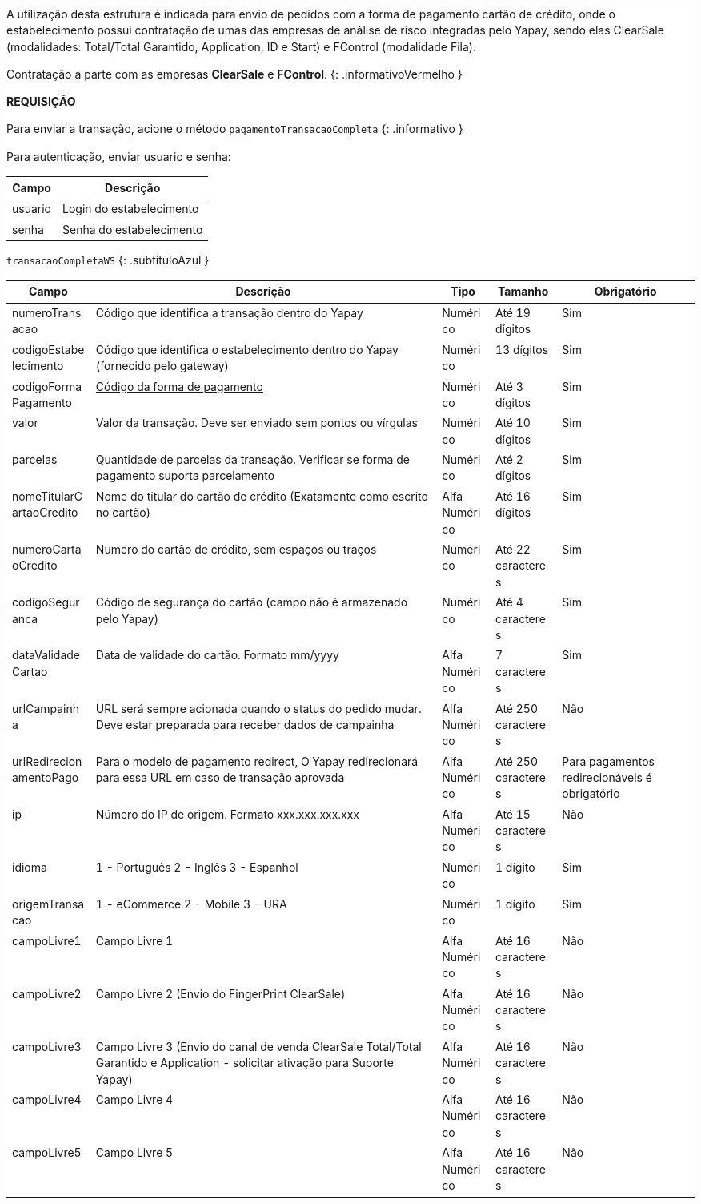 

A utilização desta estrutura é indicada para envio de pedidos com a forma de pagamento cartão de crédito, onde o estabelecimento possui contratação de umas das empresas de análise de risco integradas pelo Yapay, sendo elas ClearSale (modalidades: Total/Total Garantido, Application, ID e Start) e FControl (modalidade Fila).

<i class="fa fa-exclamation-circle" aria-hidden="true"></i> Contratação a parte com as empresas **ClearSale** e **FControl**.
{: .informativoVermelho }

**REQUISIÇÃO**


 <i class="fa fa-info-circle" aria-hidden="true"></i> Para enviar a transação, acione o método `pagamentoTransacaoCompleta`
 {: .informativo }

 Para autenticação, enviar usuario e senha:

| Campo    | Descrição                |
|----------|--------------------------|
| usuario  | Login do estabelecimento |
| senha    | Senha do estabelecimento |

`transacaoCompletaWS`
{: .subtituloAzul }

| Campo                    | Descrição                                                                                  | Tipo          | Tamanho            | Obrigatório |
|--------------------------|--------------------------------------------------------------------------------------------|---------------|--------------------|-------------|
| numeroTransacao          | Código que identifica a transação dentro do Yapay                                       | Numérico      | Até 19 dígitos     | Sim         |
| codigoEstabelecimento    | Código que identifica o estabelecimento dentro do Yapay (fornecido pelo gateway)        | Numérico      | 13 dígitos         | Sim         |
| codigoFormaPagamento     | <a href="/gateway/rest/codigos-da-api-rest/#forma-de-pagamento" target="_blank" class="linkPadraoVerde">Código da forma de pagamento</a>                                                               | Numérico      | Até 3 dígitos      | Sim         |
| valor                    | Valor da transação. Deve ser enviado sem pontos ou vírgulas                                | Numérico      | Até 10 dígitos     | Sim         |
| parcelas                 | Quantidade de parcelas da transação. Verificar se forma de pagamento suporta parcelamento  | Numérico      | Até 2 dígitos      | Sim         |
| nomeTitularCartaoCredito | Nome do titular do cartão de crédito (Exatamente como escrito no cartão)                   | Alfa Numérico | Até 16 dígitos     | Sim         |
| numeroCartaoCredito      | Numero do cartão de crédito, sem espaços ou traços                                         | Numérico      | Até 22 caracteres  | Sim         |
| codigoSeguranca          | Código de segurança do cartão (campo não é armazenado pelo Yapay)                       | Numérico      | Até 4 caracteres   | Sim         |
| dataValidadeCartao       | Data de validade do cartão. Formato mm/yyyy                                                | Alfa Numérico | 7 caracteres       | Sim         |
| urlCampainha             | URL será sempre acionada quando o status do pedido mudar. Deve estar preparada para receber dados de campainha | Alfa Numérico | Até 250 caracteres | Não |
| urlRedirecionamentoPago  | Para o modelo de pagamento redirect, O Yapay redirecionará para essa URL em caso de transação aprovada      | Alfa Numérico | Até 250 caracteres | Para pagamentos redirecionáveis é obrigatório |
| ip                       | Número do IP de origem. Formato xxx.xxx.xxx.xxx                                            | Alfa Numérico | Até 15 caracteres  | Não         |
| idioma                   | 1 - Português 2 - Inglês 3 - Espanhol                                                      | Numérico      | 1 dígito           | Sim         |
| origemTransacao          | 1 - eCommerce 2 - Mobile 3 - URA                                                           | Numérico      | 1 dígito           | Sim         |
| campoLivre1              | Campo Livre 1                                                                              | Alfa Numérico | Até 16 caracteres  | Não         |
| campoLivre2              | Campo Livre 2 (Envio do FingerPrint ClearSale)                                             | Alfa Numérico | Até 16 caracteres  | Não         |
| campoLivre3              | Campo Livre 3 (Envio do canal de venda ClearSale Total/Total Garantido e Application - solicitar ativação para Suporte Yapay) | Alfa Numérico | Até 16 caracteres | Não |
| campoLivre4              | Campo Livre 4                                                                              | Alfa Numérico | Até 16 caracteres  | Não         |
| campoLivre5              | Campo Livre 5                                                                              | Alfa Numérico | Até 16 caracteres  | Não         |
